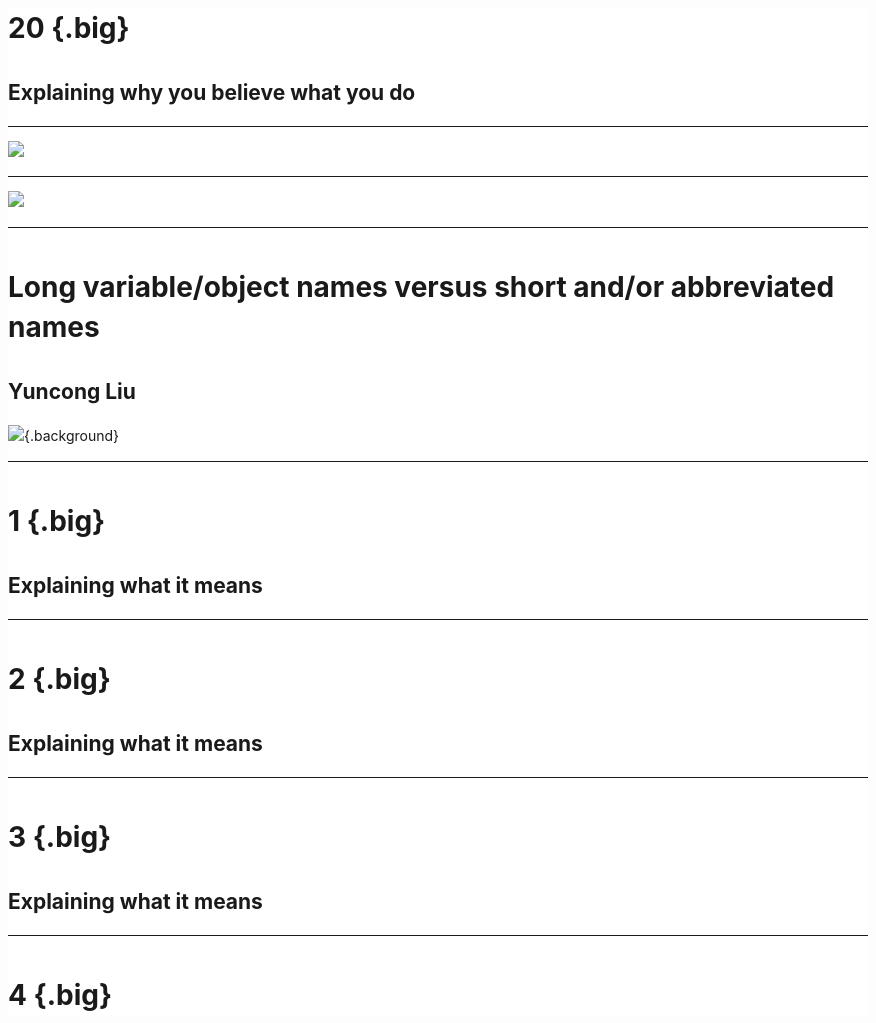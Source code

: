 
# 20 {.big}

## Explaining why you believe what you do
---
![](http://giant.gfycat.com/ElatedGleefulBernesemountaindog.gif)

---

![](http://orig06.deviantart.net/707e/f/2015/129/a/e/incoming_transmission_by_d_elightfullydevious-d8srn7q.gif)

---

# Long variable/object names versus short and/or abbreviated names

## Yuncong Liu

![](https://raw.githubusercontent.com/YuncongLiu/code1161base/master/mugshot.png){.background}

---

# 1 {.big}

## Explaining what it means

---

# 2 {.big}

## Explaining what it means

---

# 3 {.big}

## Explaining what it means

---

# 4 {.big}
